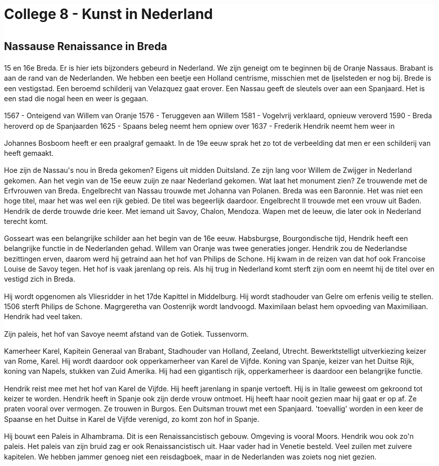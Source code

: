 # College 8 - Kunst in Nederland

## Nassause Renaissance in Breda

15 en 16e Breda. Er is hier iets bijzonders gebeurd in Nederland. We zijn geneigt om te beginnen bij de Oranje Nassaus.  Brabant is aan de rand van de Nederlanden. We hebben een beetje een Holland centrisme, misschien met de Ijselsteden er nog bij. Brede is een vestigstad.  Een beroemd schilderij van Velazquez gaat erover. Een Nassau geeft de sleutels over aan een Spanjaard. Het is een stad die nogal heen en weer is gegaan.

1567 - Onteigend van Willem van Oranje
1576 - Teruggeven aan Willem
1581 - Vogelvrij verklaard, opnieuw veroverd
1590 - Breda heroverd op de Spanjaarden
1625 - Spaans beleg neemt hem opniew over
1637 - Frederik Hendrik neemt hem weer in

Johannes Bosboom heeft er een praalgraf gemaakt. In de 19e eeuw sprak het zo tot de verbeelding dat men er een schilderij van heeft gemaakt. 

Hoe zijn de Nassau's nou in Breda gekomen? Eigens uit midden Duitsland. Ze zijn lang voor Willem de Zwijger in Nederland gekomen. Aan het vegin van de 15e eeuw zuijn ze naar Nederland gekomen. Wat laat het monument zien? Ze trouwende met de Erfvrouwen van Breda. Engelbrecht van Nassau trouwde met Johanna van Polanen. Breda was een Baronnie. Het was niet een hoge titel, maar het was wel een rijk gebied. De titel was begeerlijk daardoor. Engelbrecht II trouwde met een vrouw uit Baden. Hendrik de derde trouwde drie keer. Met iemand uit Savoy, Chalon, Mendoza. Wapen met de leeuw, die later ook in Nederland terecht komt.

Gosseart was een belangrijke schilder aan het begin van de 16e eeuw. Habsburgse, Bourgondische tijd, Hendrik heeft een belangrijke functie in de Nederlanden gehad. Willem van Oranje was twee generaties jonger. Hendrik zou de Nederlandse bezittingen erven, daarom werd hij getraind aan het hof van Philips de Schone. Hij kwam in de reizen van dat hof ook Francoise Louise de Savoy tegen. Het hof is vaak jarenlang op reis. Als hij trug in Nederland komt sterft zijn oom en neemt hij de titel over en vestigd zich in Breda. 

Hij wordt opgenomen als Vliesridder in het 17de Kapittel in Middelburg. Hij wordt stadhouder van Gelre om erfenis veilig te stellen. 1506 sterft Philips de Schone. Magrgeretha van Oostenrijk wordt landvoogd. Maximilaan belast hem opvoeding van Maximiliaan. Hendrik had veel taken.

Zijn paleis, het hof van Savoye neemt afstand van de Gotiek. Tussenvorm.

Kamerheer Karel, Kapitein Generaal van Brabant, Stadhouder van Holland, Zeeland, Utrecht. Bewerktstelligt uitverkiezing keizer van Rome, Karel. Hij wordt daardoor ook opperkamerheer van Karel de Vijfde. Koning van Spanje, keizer van het Duitse Rijk, koning van Napels, stukken van Zuid Amerika. Hij had een gigantisch rijk, opperkamerheer is daardoor een belangrijke functie. 

Hendrik reist mee met het hof van Karel de Vijfde. Hij heeft jarenlang in spanje vertoeft. Hij is in Italie geweest om gekroond tot keizer te worden. Hendrik heeft in Spanje ook zijn derde vrouw ontmoet. Hij heeft haar nooit gezien maar hij gaat er op af. Ze praten vooral over vermogen. Ze trouwen in Burgos. Een Duitsman trouwt met een Spanjaard. 'toevallig' worden in een keer de Spaanse en het Duitse in Karel de Vijfde verenigd, zo komt zon hof in Spanje. 

Hij bouwt een Paleis in Alhambrama. Dit is een Renaissancistisch gebouw. Omgeving is vooral Moors. Hendrik wou ook zo'n paleis. Het paleis van zijn bruid zag er ook Renaissancistisch uit. Haar vader had in Venetie besteld. Veel zuilen met zuivere kapitelen. We hebben jammer genoeg niet een reisdagboek, maar in de Nederlanden was zoiets nog niet gezien. 
